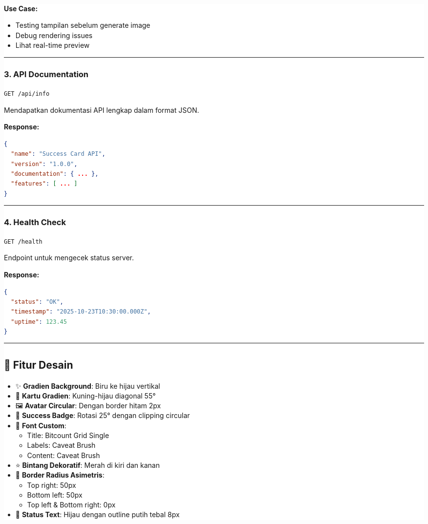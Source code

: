 **Use Case:**
- Testing tampilan sebelum generate image
- Debug rendering issues
- Lihat real-time preview

---

### 3. API Documentation
```
GET /api/info
```
Mendapatkan dokumentasi API lengkap dalam format JSON.

**Response:**
```json
{
  "name": "Success Card API",
  "version": "1.0.0",
  "documentation": { ... },
  "features": [ ... ]
}
```

---

### 4. Health Check
```
GET /health
```
Endpoint untuk mengecek status server.

**Response:**
```json
{
  "status": "OK",
  "timestamp": "2025-10-23T10:30:00.000Z",
  "uptime": 123.45
}
```

---

## 🎨 Fitur Desain

- ✨ **Gradien Background**: Biru ke hijau vertikal
- 🎨 **Kartu Gradien**: Kuning-hijau diagonal 55°
- 🖼️ **Avatar Circular**: Dengan border hitam 2px
- 🏅 **Success Badge**: Rotasi 25° dengan clipping circular
- 📝 **Font Custom**: 
  - Title: Bitcount Grid Single
  - Labels: Caveat Brush
  - Content: Caveat Brush
- ⭐ **Bintang Dekoratif**: Merah di kiri dan kanan
- 🎯 **Border Radius Asimetris**: 
  - Top right: 50px
  - Bottom left: 50px
  - Top left & Bottom right: 0px
- 💚 **Status Text**: Hijau dengan outline putih tebal 8px
